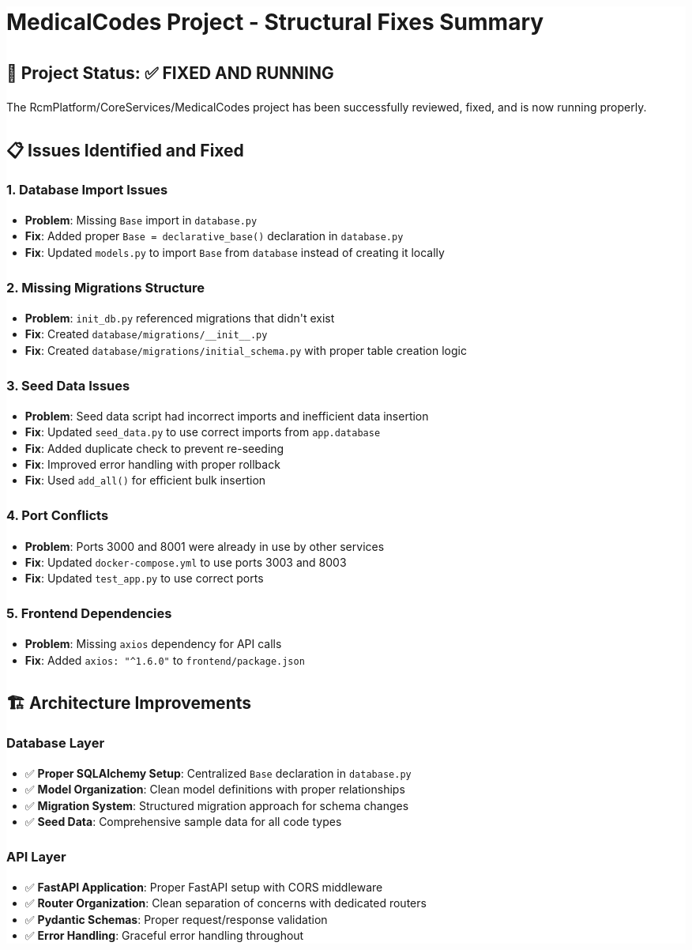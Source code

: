 # MedicalCodes Project - Structural Fixes Summary

## 🎯 **Project Status: ✅ FIXED AND RUNNING**

The RcmPlatform/CoreServices/MedicalCodes project has been successfully reviewed, fixed, and is now running properly.

## 📋 **Issues Identified and Fixed**

### **1. Database Import Issues**
- **Problem**: Missing `Base` import in `database.py`
- **Fix**: Added proper `Base = declarative_base()` declaration in `database.py`
- **Fix**: Updated `models.py` to import `Base` from `database` instead of creating it locally

### **2. Missing Migrations Structure**
- **Problem**: `init_db.py` referenced migrations that didn't exist
- **Fix**: Created `database/migrations/__init__.py`
- **Fix**: Created `database/migrations/initial_schema.py` with proper table creation logic

### **3. Seed Data Issues**
- **Problem**: Seed data script had incorrect imports and inefficient data insertion
- **Fix**: Updated `seed_data.py` to use correct imports from `app.database`
- **Fix**: Added duplicate check to prevent re-seeding
- **Fix**: Improved error handling with proper rollback
- **Fix**: Used `add_all()` for efficient bulk insertion

### **4. Port Conflicts**
- **Problem**: Ports 3000 and 8001 were already in use by other services
- **Fix**: Updated `docker-compose.yml` to use ports 3003 and 8003
- **Fix**: Updated `test_app.py` to use correct ports

### **5. Frontend Dependencies**
- **Problem**: Missing `axios` dependency for API calls
- **Fix**: Added `axios: "^1.6.0"` to `frontend/package.json`

## 🏗️ **Architecture Improvements**

### **Database Layer**
- ✅ **Proper SQLAlchemy Setup**: Centralized `Base` declaration in `database.py`
- ✅ **Model Organization**: Clean model definitions with proper relationships
- ✅ **Migration System**: Structured migration approach for schema changes
- ✅ **Seed Data**: Comprehensive sample data for all code types

### **API Layer**
- ✅ **FastAPI Application**: Proper FastAPI setup with CORS middleware
- ✅ **Router Organization**: Clean separation of concerns with dedicated routers
- ✅ **Pydantic Schemas**: Proper request/response validation
- ✅ **Error Handling**: Graceful error handling throughout
